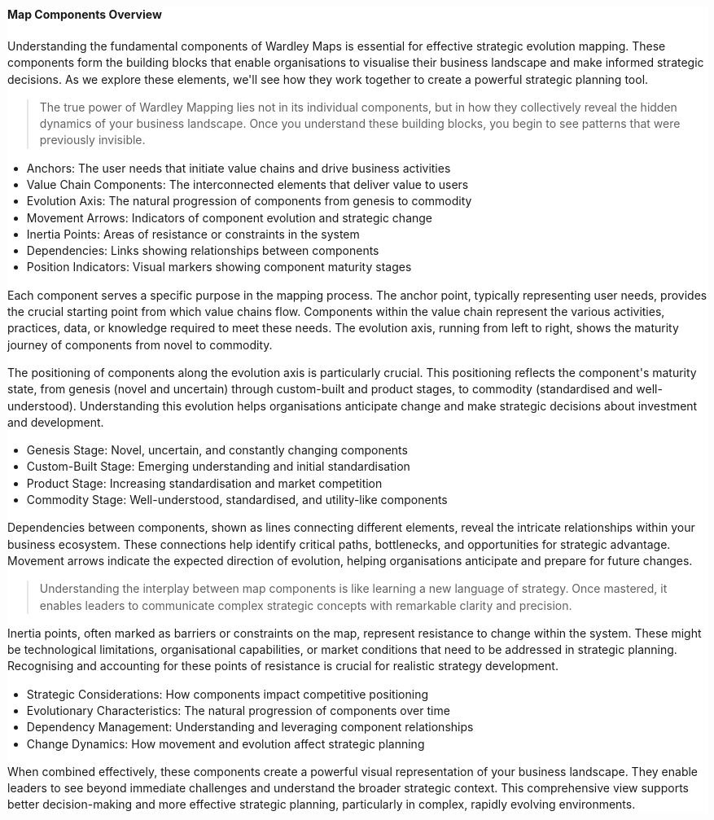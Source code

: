 #### <a id="map-components-overview"></a>Map Components Overview

Understanding the fundamental components of Wardley Maps is essential for effective strategic evolution mapping. These components form the building blocks that enable organisations to visualise their business landscape and make informed strategic decisions. As we explore these elements, we'll see how they work together to create a powerful strategic planning tool.

> The true power of Wardley Mapping lies not in its individual components, but in how they collectively reveal the hidden dynamics of your business landscape. Once you understand these building blocks, you begin to see patterns that were previously invisible.

- Anchors: The user needs that initiate value chains and drive business activities
- Value Chain Components: The interconnected elements that deliver value to users
- Evolution Axis: The natural progression of components from genesis to commodity
- Movement Arrows: Indicators of component evolution and strategic change
- Inertia Points: Areas of resistance or constraints in the system
- Dependencies: Links showing relationships between components
- Position Indicators: Visual markers showing component maturity stages

Each component serves a specific purpose in the mapping process. The anchor point, typically representing user needs, provides the crucial starting point from which value chains flow. Components within the value chain represent the various activities, practices, data, or knowledge required to meet these needs. The evolution axis, running from left to right, shows the maturity journey of components from novel to commodity.

The positioning of components along the evolution axis is particularly crucial. This positioning reflects the component's maturity state, from genesis (novel and uncertain) through custom-built and product stages, to commodity (standardised and well-understood). Understanding this evolution helps organisations anticipate change and make strategic decisions about investment and development.

- Genesis Stage: Novel, uncertain, and constantly changing components
- Custom-Built Stage: Emerging understanding and initial standardisation
- Product Stage: Increasing standardisation and market competition
- Commodity Stage: Well-understood, standardised, and utility-like components

Dependencies between components, shown as lines connecting different elements, reveal the intricate relationships within your business ecosystem. These connections help identify critical paths, bottlenecks, and opportunities for strategic advantage. Movement arrows indicate the expected direction of evolution, helping organisations anticipate and prepare for future changes.

> Understanding the interplay between map components is like learning a new language of strategy. Once mastered, it enables leaders to communicate complex strategic concepts with remarkable clarity and precision.

Inertia points, often marked as barriers or constraints on the map, represent resistance to change within the system. These might be technological limitations, organisational capabilities, or market conditions that need to be addressed in strategic planning. Recognising and accounting for these points of resistance is crucial for realistic strategy development.

- Strategic Considerations: How components impact competitive positioning
- Evolutionary Characteristics: The natural progression of components over time
- Dependency Management: Understanding and leveraging component relationships
- Change Dynamics: How movement and evolution affect strategic planning

When combined effectively, these components create a powerful visual representation of your business landscape. They enable leaders to see beyond immediate challenges and understand the broader strategic context. This comprehensive view supports better decision-making and more effective strategic planning, particularly in complex, rapidly evolving environments.
